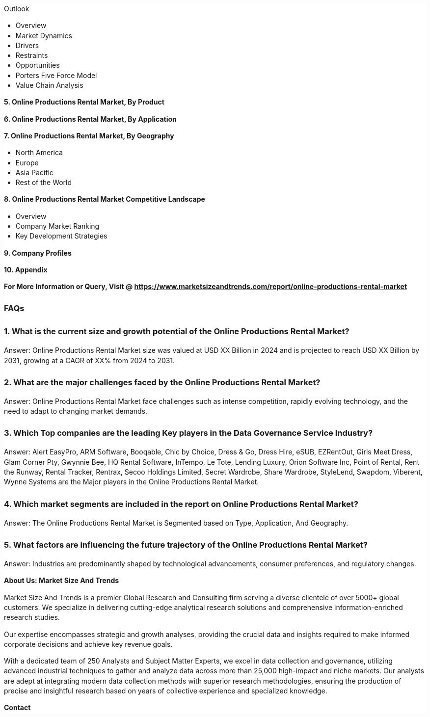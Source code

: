 Outlook</span></strong></p></div><div class="" data-test-id=""><ul><li><span class="">Overview</span></li><li><span class="">Market Dynamics</span></li><li><span class="">Drivers</span></li><li><span class="">Restraints</span></li><li><span class="">Opportunities</span></li><li><span class="">Porters Five Force Model</span></li><li><span class="">Value Chain Analysis</span></li></ul></div><div class="" data-test-id=""><p><strong><span class="">5. Online Productions Rental Market, By Product</span></strong></p></div><div class="" data-test-id=""><p><strong><span class="">6. Online Productions Rental Market, By Application</span></strong></p></div><div class="" data-test-id=""><p><strong><span class="">7. Online Productions Rental Market, By Geography</span></strong></p></div><div class="" data-test-id=""><ul><li><span class="">North America</span></li><li><span class="">Europe</span></li><li><span class="">Asia Pacific</span></li><li><span class="">Rest of the World</span></li></ul></div><div class="" data-test-id=""><p><strong><span class="">8. Online Productions Rental Market Competitive Landscape</span></strong></p></div><div class="" data-test-id=""><ul><li><span class="">Overview</span></li><li><span class="">Company Market Ranking</span></li><li><span class="">Key Development Strategies</span></li></ul></div><div class="" data-test-id=""><p><strong><span class="">9. Company Profiles</span></strong></p></div><div class="" data-test-id=""><p><strong><span class="">10. Appendix</span></strong></p></div><div class="" data-test-id=""><p><strong><span class="">For More Information or Query, Visit @ <a href="https://www.marketsizeandtrends.com/report/online-productions-rental-market" target="_blank">https://www.marketsizeandtrends.com/report/online-productions-rental-market</a></span></strong></p></div><div class="" data-test-id=""><div class="article-main__content" data-test-id="publishing-text-block"><h3><strong><span class="">FAQs</span></strong></h3></div><div class="article-main__content" data-test-id="publishing-text-block"><h3><span class="">1. What is the current size and growth potential of the Online Productions Rental Market?</span></h3></div><div class="article-main__content" data-test-id="publishing-text-block"><p><span class="font-[700]">Answer</span><span class="">: Online Productions Rental Market size was valued at USD XX Billion in 2024 and is projected to reach USD XX Billion by 2031, growing at a CAGR of XX% from 2024 to 2031.</span></p></div><div class="article-main__content" data-test-id="publishing-text-block"><h3><span class="">2. What are the major challenges faced by the Online Productions Rental Market?</span></h3></div><div class="article-main__content" data-test-id="publishing-text-block"><p><span class="font-[700]">Answer</span><span class="">: Online Productions Rental Market face challenges such as intense competition, rapidly evolving technology, and the need to adapt to changing market demands.</span></p></div><div class="article-main__content" data-test-id="publishing-text-block"><h3><span class="">3. Which Top companies are the leading Key players in the Data Governance Service Industry?</span></h3></div><div class="article-main__content" data-test-id="publishing-text-block"><p><span class="font-[700]">Answer</span><span class="">: Alert EasyPro, ARM Software, Booqable, Chic by Choice, Dress & Go, Dress Hire, eSUB, EZRentOut, Girls Meet Dress, Glam Corner Pty, Gwynnie Bee, HQ Rental Software, InTempo, Le Tote, Lending Luxury, Orion Software Inc, Point of Rental, Rent the Runway, Rental Tracker, Rentrax, Secoo Holdings Limited, Secret Wardrobe, Share Wardrobe, StyleLend, Swapdom, Viberent, Wynne Systems are the Major players in the Online Productions Rental Market.</span></p></div><div class="article-main__content" data-test-id="publishing-text-block"><h3><span class="">4. Which market segments are included in the report on Online Productions Rental Market?</span></h3></div><div class="article-main__content" data-test-id="publishing-text-block"><p><span class="font-[700]">Answer</span><span class="">: The Online Productions Rental Market is Segmented based on Type, Application, And Geography.</span></p></div><div class="article-main__content" data-test-id="publishing-text-block"><h3><span class="">5. What factors are influencing the future trajectory of the Online Productions Rental Market?</span></h3></div><div class="article-main__content" data-test-id="publishing-text-block"><p><span class="font-[700]">Answer:</span><span class="">&nbsp;Industries are predominantly shaped by technological advancements, consumer preferences, and regulatory changes.</span></p></div><p><strong><span class="">About Us: Market Size And Trends</span></strong></p></div><div class="" data-test-id=""><p><span class="">Market Size And Trends is a premier Global Research and Consulting firm serving a diverse clientele of over 5000+ global customers. We specialize in delivering cutting-edge analytical research solutions and comprehensive information-enriched research studies.</span></p></div><div class="" data-test-id=""><p><span class="">Our expertise encompasses strategic and growth analyses, providing the crucial data and insights required to make informed corporate decisions and achieve key revenue goals.</span></p></div><div class="" data-test-id=""><p><span class="">With a dedicated team of 250 Analysts and Subject Matter Experts, we excel in data collection and governance, utilizing advanced industrial techniques to gather and analyze data across more than 25,000 high-impact and niche markets. Our analysts are adept at integrating modern data collection methods with superior research methodologies, ensuring the production of precise and insightful research based on years of collective experience and specialized knowledge.</span></p></div><div class="" data-test-id=""><p><strong><span class="">Contact
